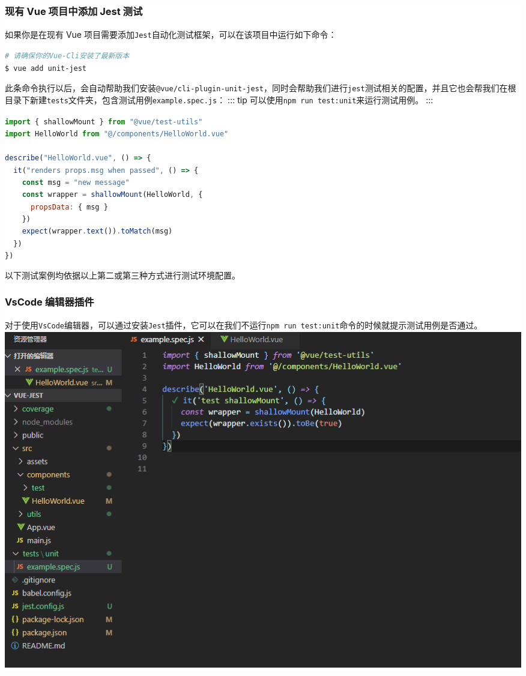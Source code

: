 ### 现有 Vue 项目中添加 Jest 测试

如果你是在现有 Vue 项目需要添加`Jest`自动化测试框架，可以在该项目中运行如下命令：

```sh
# 请确保你的Vue-Cli安装了最新版本
$ vue add unit-jest
```

此条命令执行以后，会自动帮助我们安装`@vue/cli-plugin-unit-jest`，同时会帮助我们进行`jest`测试相关的配置，并且它也会帮我们在根目录下新建`tests`文件夹，包含测试用例`example.spec.js`：
::: tip
可以使用`npm run test:unit`来运行测试用例。
:::

```js
import { shallowMount } from "@vue/test-utils"
import HelloWorld from "@/components/HelloWorld.vue"

describe("HelloWorld.vue", () => {
  it("renders props.msg when passed", () => {
    const msg = "new message"
    const wrapper = shallowMount(HelloWorld, {
      propsData: { msg }
    })
    expect(wrapper.text()).toMatch(msg)
  })
})
```

以下测试案例均依据以上第二或第三种方式进行测试环境配置。

### VsCode 编辑器插件

对于使用`VsCode`编辑器，可以通过安装`Jest`插件，它可以在我们不运行`npm run test:unit`命令的时候就提示测试用例是否通过。
![jest插件](../images/test/vue-test1.png)
